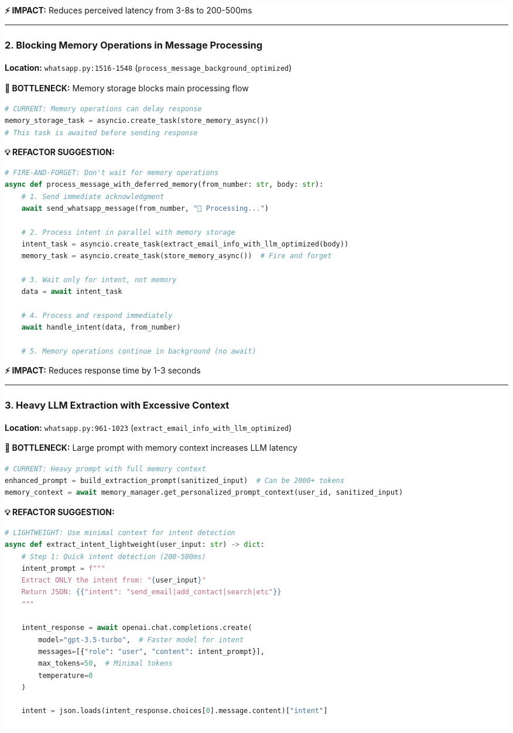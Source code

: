 **⚡ IMPACT:** Reduces perceived latency from 3-8s to 200-500ms

---

### 2. **Blocking Memory Operations in Message Processing**
**Location:** `whatsapp.py:1516-1548` (`process_message_background_optimized`)

**🚨 BOTTLENECK:** Memory storage blocks main processing flow
```python
# CURRENT: Memory operations can delay response
memory_storage_task = asyncio.create_task(store_memory_async())
# This task is awaited before sending response
```

**💡 REFACTOR SUGGESTION:**
```python
# FIRE-AND-FORGET: Don't wait for memory operations
async def process_message_with_deferred_memory(from_number: str, body: str):
    # 1. Send immediate acknowledgment
    await send_whatsapp_message(from_number, "🤖 Processing...")
    
    # 2. Process intent in parallel with memory storage
    intent_task = asyncio.create_task(extract_email_info_with_llm_optimized(body))
    memory_task = asyncio.create_task(store_memory_async())  # Fire and forget
    
    # 3. Wait only for intent, not memory
    data = await intent_task
    
    # 4. Process and respond immediately
    await handle_intent(data, from_number)
    
    # 5. Memory operations continue in background (no await)
```

**⚡ IMPACT:** Reduces response time by 1-3 seconds

---

### 3. **Heavy LLM Extraction with Excessive Context**
**Location:** `whatsapp.py:961-1023` (`extract_email_info_with_llm_optimized`)

**🚨 BOTTLENECK:** Large prompt with memory context increases LLM latency
```python
# CURRENT: Heavy prompt with full memory context
enhanced_prompt = build_extraction_prompt(sanitized_input)  # Can be 2000+ tokens
memory_context = await memory_manager.get_personalized_prompt_context(user_id, sanitized_input)
```

**💡 REFACTOR SUGGESTION:**
```python
# LIGHTWEIGHT: Use minimal context for intent detection
async def extract_intent_lightweight(user_input: str) -> dict:
    # Step 1: Quick intent detection (200-500ms)
    intent_prompt = f"""
    Extract ONLY the intent from: "{user_input}"
    Return JSON: {{"intent": "send_email|add_contact|search|etc"}}
    """
    
    intent_response = await openai.chat.completions.create(
        model="gpt-3.5-turbo",  # Faster model for intent
        messages=[{"role": "user", "content": intent_prompt}],
        max_tokens=50,  # Minimal tokens
        temperature=0
    )
    
    intent = json.loads(intent_response.choices[0].message.content)["intent"]
    
```